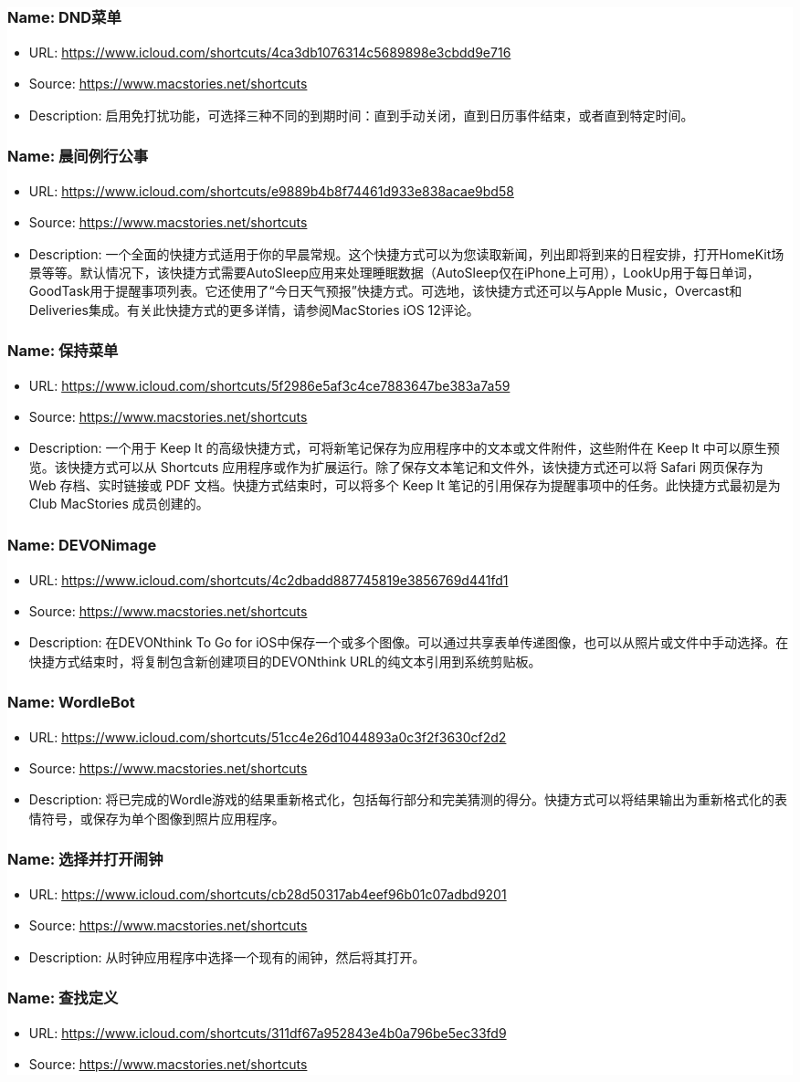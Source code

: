 ### Name: DND菜单

- URL: https://www.icloud.com/shortcuts/4ca3db1076314c5689898e3cbdd9e716

- Source: https://www.macstories.net/shortcuts

- Description: 启用免打扰功能，可选择三种不同的到期时间：直到手动关闭，直到日历事件结束，或者直到特定时间。

### Name: 晨间例行公事

- URL: https://www.icloud.com/shortcuts/e9889b4b8f74461d933e838acae9bd58

- Source: https://www.macstories.net/shortcuts

- Description: 一个全面的快捷方式适用于你的早晨常规。这个快捷方式可以为您读取新闻，列出即将到来的日程安排，打开HomeKit场景等等。默认情况下，该快捷方式需要AutoSleep应用来处理睡眠数据（AutoSleep仅在iPhone上可用），LookUp用于每日单词，GoodTask用于提醒事项列表。它还使用了“今日天气预报”快捷方式。可选地，该快捷方式还可以与Apple Music，Overcast和Deliveries集成。有关此快捷方式的更多详情，请参阅MacStories iOS 12评论。

### Name: 保持菜单

- URL: https://www.icloud.com/shortcuts/5f2986e5af3c4ce7883647be383a7a59

- Source: https://www.macstories.net/shortcuts

- Description: 一个用于 Keep It 的高级快捷方式，可将新笔记保存为应用程序中的文本或文件附件，这些附件在 Keep It 中可以原生预览。该快捷方式可以从 Shortcuts 应用程序或作为扩展运行。除了保存文本笔记和文件外，该快捷方式还可以将 Safari 网页保存为 Web 存档、实时链接或 PDF 文档。快捷方式结束时，可以将多个 Keep It 笔记的引用保存为提醒事项中的任务。此快捷方式最初是为 Club MacStories 成员创建的。

### Name: DEVONimage

- URL: https://www.icloud.com/shortcuts/4c2dbadd887745819e3856769d441fd1

- Source: https://www.macstories.net/shortcuts

- Description: 在DEVONthink To Go for iOS中保存一个或多个图像。可以通过共享表单传递图像，也可以从照片或文件中手动选择。在快捷方式结束时，将复制包含新创建项目的DEVONthink URL的纯文本引用到系统剪贴板。

### Name: WordleBot

- URL: https://www.icloud.com/shortcuts/51cc4e26d1044893a0c3f2f3630cf2d2

- Source: https://www.macstories.net/shortcuts

- Description: 将已完成的Wordle游戏的结果重新格式化，包括每行部分和完美猜测的得分。快捷方式可以将结果输出为重新格式化的表情符号，或保存为单个图像到照片应用程序。

### Name: 选择并打开闹钟

- URL: https://www.icloud.com/shortcuts/cb28d50317ab4eef96b01c07adbd9201

- Source: https://www.macstories.net/shortcuts

- Description: 从时钟应用程序中选择一个现有的闹钟，然后将其打开。

### Name: 查找定义

- URL: https://www.icloud.com/shortcuts/311df67a952843e4b0a796be5ec33fd9

- Source: https://www.macstories.net/shortcuts
